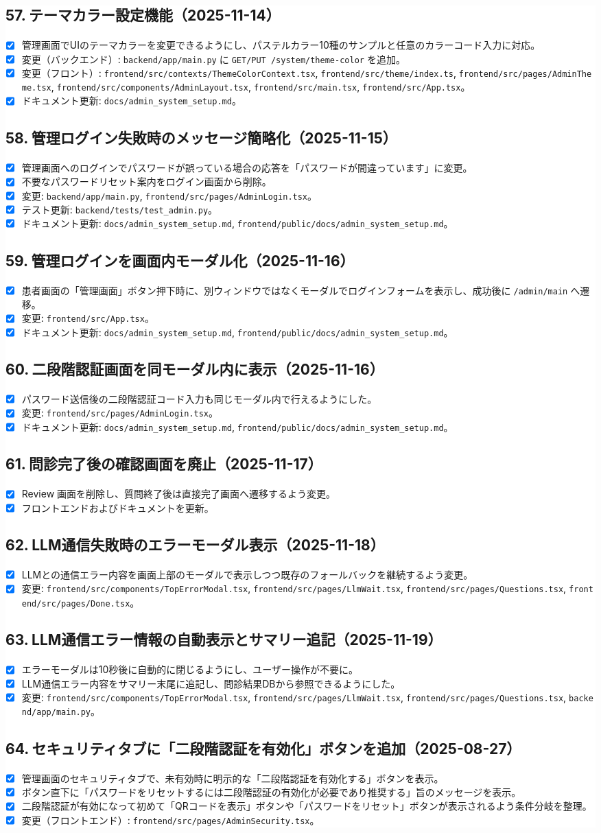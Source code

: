 ## 57. テーマカラー設定機能（2025-11-14）
- [x] 管理画面でUIのテーマカラーを変更できるようにし、パステルカラー10種のサンプルと任意のカラーコード入力に対応。
- [x] 変更（バックエンド）: `backend/app/main.py` に `GET/PUT /system/theme-color` を追加。
- [x] 変更（フロント）: `frontend/src/contexts/ThemeColorContext.tsx`, `frontend/src/theme/index.ts`, `frontend/src/pages/AdminTheme.tsx`, `frontend/src/components/AdminLayout.tsx`, `frontend/src/main.tsx`, `frontend/src/App.tsx`。
- [x] ドキュメント更新: `docs/admin_system_setup.md`。

## 58. 管理ログイン失敗時のメッセージ簡略化（2025-11-15）
- [x] 管理画面へのログインでパスワードが誤っている場合の応答を「パスワードが間違っています」に変更。
- [x] 不要なパスワードリセット案内をログイン画面から削除。
- [x] 変更: `backend/app/main.py`, `frontend/src/pages/AdminLogin.tsx`。
- [x] テスト更新: `backend/tests/test_admin.py`。
- [x] ドキュメント更新: `docs/admin_system_setup.md`, `frontend/public/docs/admin_system_setup.md`。

## 59. 管理ログインを画面内モーダル化（2025-11-16）
- [x] 患者画面の「管理画面」ボタン押下時に、別ウィンドウではなくモーダルでログインフォームを表示し、成功後に `/admin/main` へ遷移。
- [x] 変更: `frontend/src/App.tsx`。
- [x] ドキュメント更新: `docs/admin_system_setup.md`, `frontend/public/docs/admin_system_setup.md`。

## 60. 二段階認証画面を同モーダル内に表示（2025-11-16）
- [x] パスワード送信後の二段階認証コード入力も同じモーダル内で行えるようにした。
- [x] 変更: `frontend/src/pages/AdminLogin.tsx`。
- [x] ドキュメント更新: `docs/admin_system_setup.md`, `frontend/public/docs/admin_system_setup.md`。

## 61. 問診完了後の確認画面を廃止（2025-11-17）
- [x] Review 画面を削除し、質問終了後は直接完了画面へ遷移するよう変更。
- [x] フロントエンドおよびドキュメントを更新。

## 62. LLM通信失敗時のエラーモーダル表示（2025-11-18）
- [x] LLMとの通信エラー内容を画面上部のモーダルで表示しつつ既存のフォールバックを継続するよう変更。
- [x] 変更: `frontend/src/components/TopErrorModal.tsx`, `frontend/src/pages/LlmWait.tsx`, `frontend/src/pages/Questions.tsx`, `frontend/src/pages/Done.tsx`。

## 63. LLM通信エラー情報の自動表示とサマリー追記（2025-11-19）
- [x] エラーモーダルは10秒後に自動的に閉じるようにし、ユーザー操作が不要に。
- [x] LLM通信エラー内容をサマリー末尾に追記し、問診結果DBから参照できるようにした。
- [x] 変更: `frontend/src/components/TopErrorModal.tsx`, `frontend/src/pages/LlmWait.tsx`, `frontend/src/pages/Questions.tsx`, `backend/app/main.py`。

## 64. セキュリティタブに「二段階認証を有効化」ボタンを追加（2025-08-27）
- [x] 管理画面のセキュリティタブで、未有効時に明示的な「二段階認証を有効化する」ボタンを表示。
- [x] ボタン直下に「パスワードをリセットするには二段階認証の有効化が必要であり推奨する」旨のメッセージを表示。
- [x] 二段階認証が有効になって初めて「QRコードを表示」ボタンや「パスワードをリセット」ボタンが表示されるよう条件分岐を整理。
- [x] 変更（フロントエンド）: `frontend/src/pages/AdminSecurity.tsx`。
